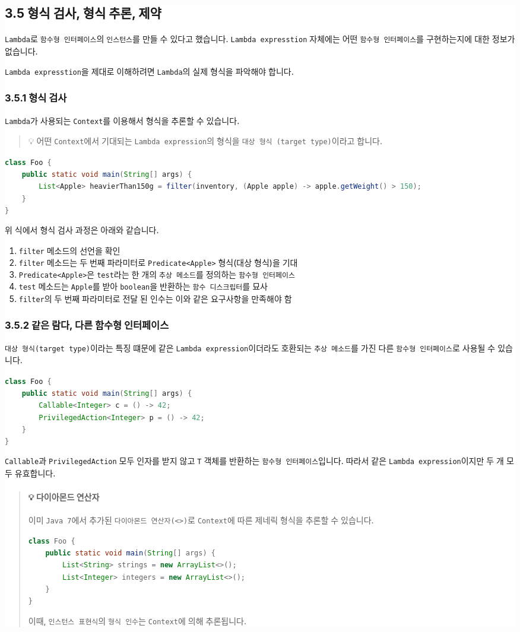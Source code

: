 ## 3.5 형식 검사, 형식 추론, 제약

`Lambda`로 `함수형 인터페이스`의 `인스턴스`를 만들 수 있다고 했습니다.
`Lambda expresstion` 자체에는 어떤 `함수형 인터페이스`를 구현하는지에 대한 정보가 없습니다.

`Lambda expresstion`을 제대로 이해하려면 `Lambda`의 실제 형식을 파악해야 합니다.

### 3.5.1 형식 검사

`Lambda`가 사용되는 `Context`를 이용해서 형식을 추론할 수 있습니다.

> 💡 어떤 `Context`에서 기대되는 `Lambda expression`의 형식을 `대상 형식 (target type)`이라고 합니다.

```java
class Foo {
	public static void main(String[] args) {
		List<Apple> heavierThan150g = filter(inventory, (Apple apple) -> apple.getWeight() > 150);
	}
}
```

위 식에서 형식 검사 과정은 아래와 같습니다.

1. `filter` 메소드의 선언을 확인
2. `filter` 메소드는 두 번째 파라미터로 `Predicate<Apple>` 형식(대상 형식)을 기대
3. `Predicate<Apple>`은 `test`라는 한 개의 `추상 메소드`를 정의하는 `함수형 인터페이스`
4. `test` 메소드는 `Apple`를 받아 `boolean`을 반환하는 `함수 디스크립터`를 묘사
5. `filter`의 두 번째 파라미터로 전달 된 인수는 이와 같은 요구사항을 만족해야 함

### 3.5.2 같은 람다, 다른 함수형 인터페이스

`대상 형식(target type)`이라는 특징 떄문에 같은 `Lambda expression`이더라도 호환되는 `추상 메소드`를 가진 다른 `함수형 인터페이스`로 사용될 수 있습니다.

```java
class Foo {
	public static void main(String[] args) {
		Callable<Integer> c = () -> 42;
		PrivilegedAction<Integer> p = () -> 42;
	}
}
```

`Callable`과 `PrivilegedAction` 모두 인자를 받지 않고 `T` 객체를 반환하는 `함수형 인터페이스`입니다. 따라서 같은 `Lambda expression`이지만 두 개 모두 유효합니다.

> #### 💡 다이아몬드 연산자
>
> 이미 `Java 7`에서 추가된 `다이아몬드 연산자(<>)`로 `Context`에 따른 제네릭 형식을 추론할 수 있습니다.
>
> ```java
> class Foo {
>     public static void main(String[] args) {
>         List<String> strings = new ArrayList<>();
>         List<Integer> integers = new ArrayList<>();
>     }
> }
> ```
>
> 이때, `인스턴스 표현식`의 `형식 인수`는 `Context`에 의해 추론됩니다.
